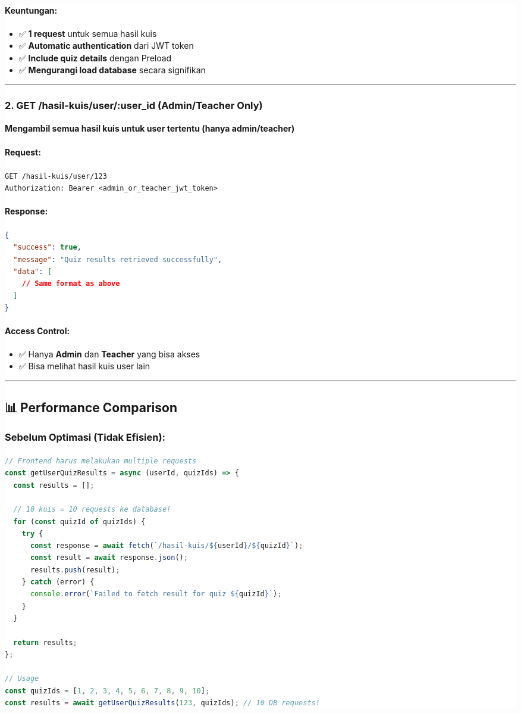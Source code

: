 #### Keuntungan:
- ✅ **1 request** untuk semua hasil kuis
- ✅ **Automatic authentication** dari JWT token
- ✅ **Include quiz details** dengan Preload
- ✅ **Mengurangi load database** secara signifikan

---

### 2. **GET /hasil-kuis/user/:user_id** (Admin/Teacher Only)
**Mengambil semua hasil kuis untuk user tertentu (hanya admin/teacher)**

#### Request:
```http
GET /hasil-kuis/user/123
Authorization: Bearer <admin_or_teacher_jwt_token>
```

#### Response:
```json
{
  "success": true,
  "message": "Quiz results retrieved successfully",
  "data": [
    // Same format as above
  ]
}
```

#### Access Control:
- ✅ Hanya **Admin** dan **Teacher** yang bisa akses
- ✅ Bisa melihat hasil kuis user lain

---

## 📊 Performance Comparison

### Sebelum Optimasi (Tidak Efisien):
```javascript
// Frontend harus melakukan multiple requests
const getUserQuizResults = async (userId, quizIds) => {
  const results = [];
  
  // 10 kuis = 10 requests ke database!
  for (const quizId of quizIds) {
    try {
      const response = await fetch(`/hasil-kuis/${userId}/${quizId}`);
      const result = await response.json();
      results.push(result);
    } catch (error) {
      console.error(`Failed to fetch result for quiz ${quizId}`);
    }
  }
  
  return results;
};

// Usage
const quizIds = [1, 2, 3, 4, 5, 6, 7, 8, 9, 10];
const results = await getUserQuizResults(123, quizIds); // 10 DB requests!
```
